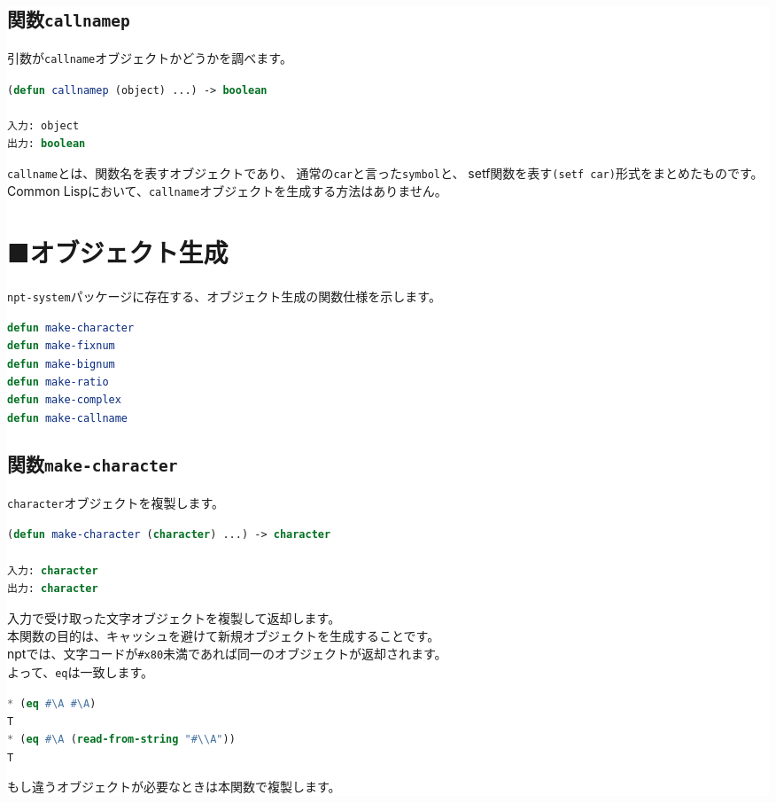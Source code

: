 
## 関数`callnamep`

引数が`callname`オブジェクトかどうかを調べます。

```lisp
(defun callnamep (object) ...) -> boolean

入力: object
出力: boolean
```

`callname`とは、関数名を表すオブジェクトであり、
通常の`car`と言った`symbol`と、
setf関数を表す`(setf car)`形式をまとめたものです。  
Common Lispにおいて、`callname`オブジェクトを生成する方法はありません。


# <a id="system-call-3">■オブジェクト生成</a>

`npt-system`パッケージに存在する、オブジェクト生成の関数仕様を示します。

```lisp
defun make-character
defun make-fixnum
defun make-bignum
defun make-ratio
defun make-complex
defun make-callname
```


## 関数`make-character`

`character`オブジェクトを複製します。

```lisp
(defun make-character (character) ...) -> character

入力: character
出力: character
```

入力で受け取った文字オブジェクトを複製して返却します。  
本関数の目的は、キャッシュを避けて新規オブジェクトを生成することです。  
nptでは、文字コードが`#x80`未満であれば同一のオブジェクトが返却されます。  
よって、`eq`は一致します。

```lisp
* (eq #\A #\A)
T
* (eq #\A (read-from-string "#\\A"))
T
```

もし違うオブジェクトが必要なときは本関数で複製します。
